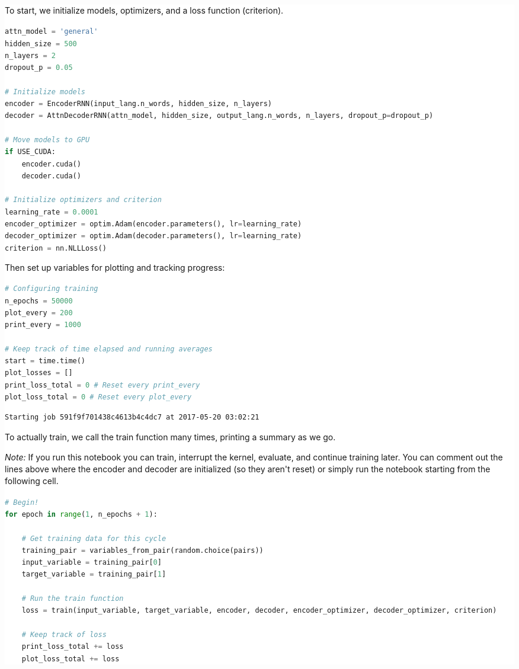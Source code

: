 To start, we initialize models, optimizers, and a loss function (criterion).


```python
attn_model = 'general'
hidden_size = 500
n_layers = 2
dropout_p = 0.05

# Initialize models
encoder = EncoderRNN(input_lang.n_words, hidden_size, n_layers)
decoder = AttnDecoderRNN(attn_model, hidden_size, output_lang.n_words, n_layers, dropout_p=dropout_p)

# Move models to GPU
if USE_CUDA:
    encoder.cuda()
    decoder.cuda()

# Initialize optimizers and criterion
learning_rate = 0.0001
encoder_optimizer = optim.Adam(encoder.parameters(), lr=learning_rate)
decoder_optimizer = optim.Adam(decoder.parameters(), lr=learning_rate)
criterion = nn.NLLLoss()
```

Then set up variables for plotting and tracking progress:


```python
# Configuring training
n_epochs = 50000
plot_every = 200
print_every = 1000

# Keep track of time elapsed and running averages
start = time.time()
plot_losses = []
print_loss_total = 0 # Reset every print_every
plot_loss_total = 0 # Reset every plot_every
```

    Starting job 591f9f701438c4613b4c4dc7 at 2017-05-20 03:02:21


To actually train, we call the train function many times, printing a summary as we go.

*Note:* If you run this notebook you can train, interrupt the kernel, evaluate, and continue training later. You can comment out the lines above where the encoder and decoder are initialized (so they aren't reset) or simply run the notebook starting from the following cell.


```python
# Begin!
for epoch in range(1, n_epochs + 1):
    
    # Get training data for this cycle
    training_pair = variables_from_pair(random.choice(pairs))
    input_variable = training_pair[0]
    target_variable = training_pair[1]

    # Run the train function
    loss = train(input_variable, target_variable, encoder, decoder, encoder_optimizer, decoder_optimizer, criterion)

    # Keep track of loss
    print_loss_total += loss
    plot_loss_total += loss

```
